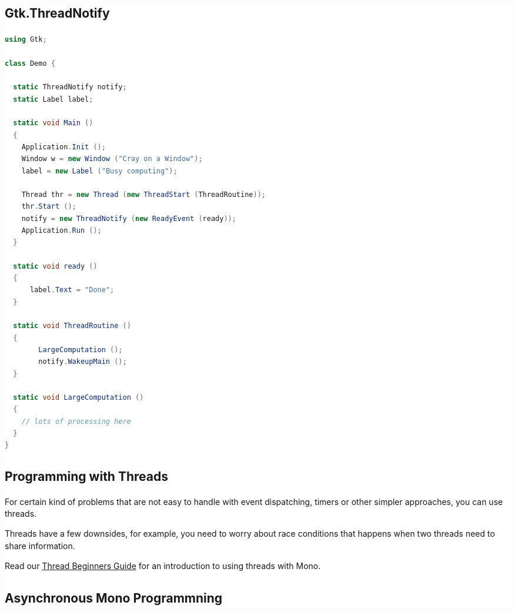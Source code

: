 Gtk.ThreadNotify
----------------

``` csharp
using Gtk;
 
class Demo {
 
  static ThreadNotify notify;
  static Label label;
 
  static void Main ()
  {
    Application.Init ();
    Window w = new Window ("Cray on a Window");
    label = new Label ("Busy computing");
 
    Thread thr = new Thread (new ThreadStart (ThreadRoutine));
    thr.Start ();
    notify = new ThreadNotify (new ReadyEvent (ready));
    Application.Run ();
  }
 
  static void ready ()
  {
      label.Text = "Done";
  }
 
  static void ThreadRoutine ()
  {
        LargeComputation ();
        notify.WakeupMain ();
  }
 
  static void LargeComputation ()
  {
    // lots of processing here
  }
}
```

Programming with Threads
------------------------

For certain kind of problems that are not easy to handle with event dispatching, timers or other simpler approaches, you can use threads.

Threads have a few downsides, for example, you need to worry about race conditions that happens when two threads need to share information.

Read our [Thread Beginners Guide]({{site.github.url}}/old_site/ThreadsBeginnersGuide "ThreadsBeginnersGuide") for an introduction to using threads with Mono.

Asynchronous Mono Programmning
------------------------------
